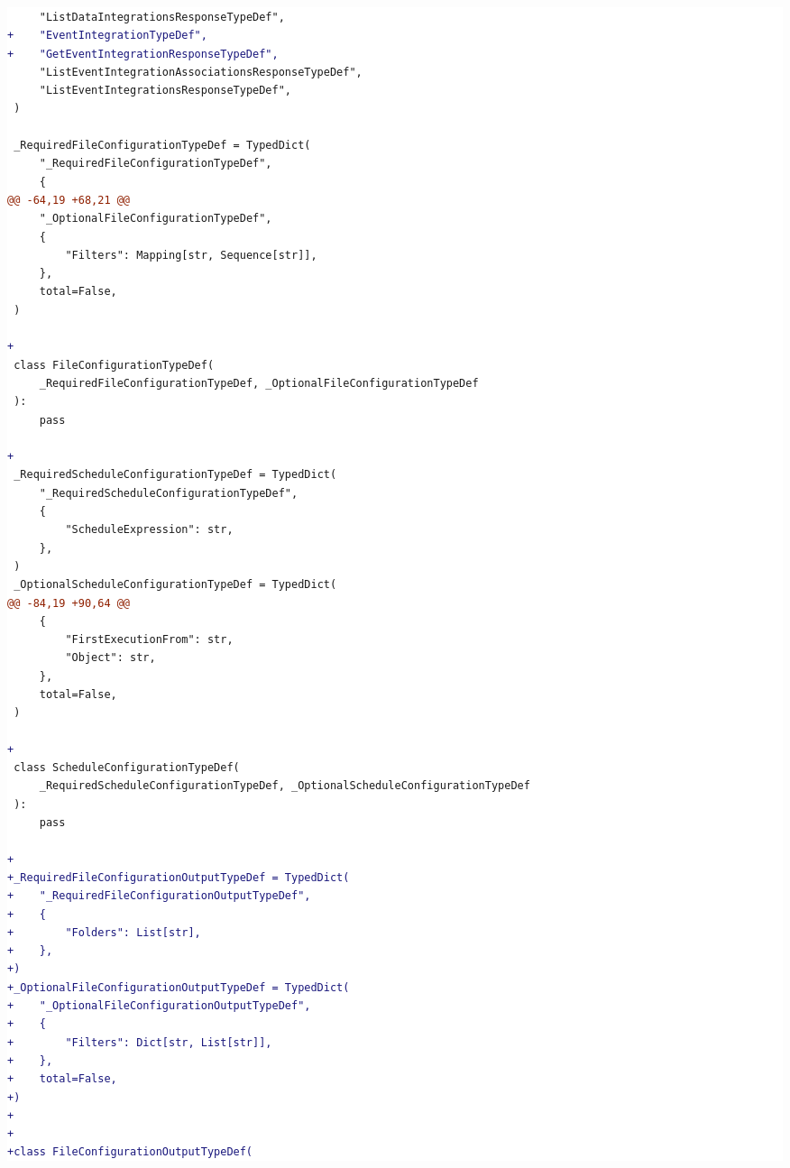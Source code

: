 ```diff
     "ListDataIntegrationsResponseTypeDef",
+    "EventIntegrationTypeDef",
+    "GetEventIntegrationResponseTypeDef",
     "ListEventIntegrationAssociationsResponseTypeDef",
     "ListEventIntegrationsResponseTypeDef",
 )
 
 _RequiredFileConfigurationTypeDef = TypedDict(
     "_RequiredFileConfigurationTypeDef",
     {
@@ -64,19 +68,21 @@
     "_OptionalFileConfigurationTypeDef",
     {
         "Filters": Mapping[str, Sequence[str]],
     },
     total=False,
 )
 
+
 class FileConfigurationTypeDef(
     _RequiredFileConfigurationTypeDef, _OptionalFileConfigurationTypeDef
 ):
     pass
 
+
 _RequiredScheduleConfigurationTypeDef = TypedDict(
     "_RequiredScheduleConfigurationTypeDef",
     {
         "ScheduleExpression": str,
     },
 )
 _OptionalScheduleConfigurationTypeDef = TypedDict(
@@ -84,19 +90,64 @@
     {
         "FirstExecutionFrom": str,
         "Object": str,
     },
     total=False,
 )
 
+
 class ScheduleConfigurationTypeDef(
     _RequiredScheduleConfigurationTypeDef, _OptionalScheduleConfigurationTypeDef
 ):
     pass
 
+
+_RequiredFileConfigurationOutputTypeDef = TypedDict(
+    "_RequiredFileConfigurationOutputTypeDef",
+    {
+        "Folders": List[str],
+    },
+)
+_OptionalFileConfigurationOutputTypeDef = TypedDict(
+    "_OptionalFileConfigurationOutputTypeDef",
+    {
+        "Filters": Dict[str, List[str]],
+    },
+    total=False,
+)
+
+
+class FileConfigurationOutputTypeDef(
```